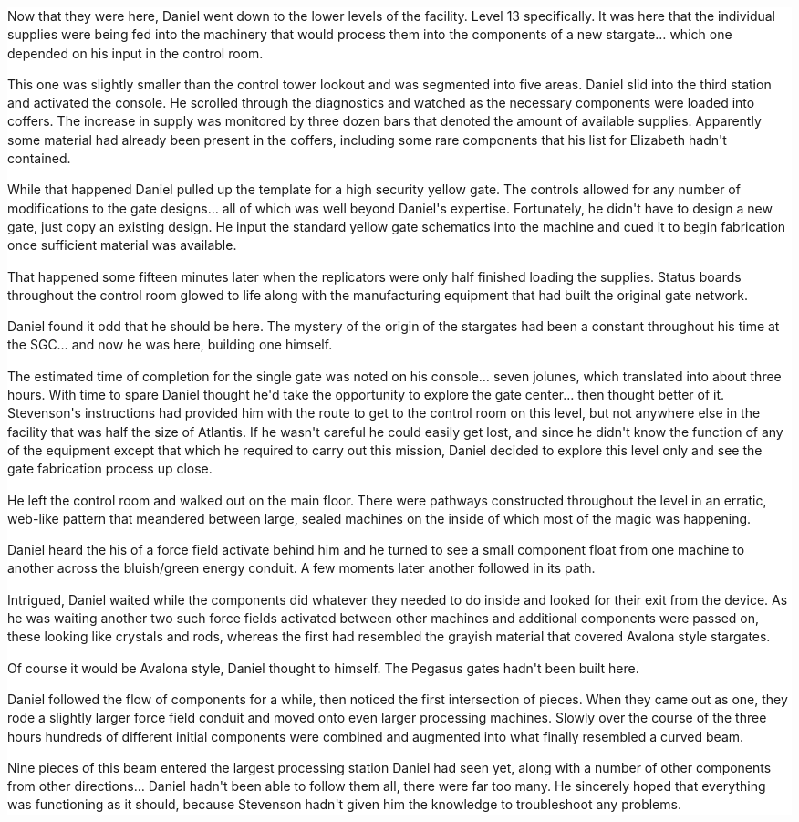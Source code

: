 Now that they were here, Daniel went down to the lower levels of the facility. Level 13 specifically. It was here that the individual supplies were being fed into the machinery that would process them into the components of a new stargate… which one depended on his input in the control room.

This one was slightly smaller than the control tower lookout and was segmented into five areas. Daniel slid into the third station and activated the console. He scrolled through the diagnostics and watched as the necessary components were loaded into coffers. The increase in supply was monitored by three dozen bars that denoted the amount of available supplies. Apparently some material had already been present in the coffers, including some rare components that his list for Elizabeth hadn't contained.

While that happened Daniel pulled up the template for a high security yellow gate. The controls allowed for any number of modifications to the gate designs… all of which was well beyond Daniel's expertise. Fortunately, he didn't have to design a new gate, just copy an existing design. He input the standard yellow gate schematics into the machine and cued it to begin fabrication once sufficient material was available.

That happened some fifteen minutes later when the replicators were only half finished loading the supplies. Status boards throughout the control room glowed to life along with the manufacturing equipment that had built the original gate network.

Daniel found it odd that he should be here. The mystery of the origin of the stargates had been a constant throughout his time at the SGC… and now he was here, building one himself.

The estimated time of completion for the single gate was noted on his console… seven jolunes, which translated into about three hours. With time to spare Daniel thought he'd take the opportunity to explore the gate center… then thought better of it. Stevenson's instructions had provided him with the route to get to the control room on this level, but not anywhere else in the facility that was half the size of Atlantis. If he wasn't careful he could easily get lost, and since he didn't know the function of any of the equipment except that which he required to carry out this mission, Daniel decided to explore this level only and see the gate fabrication process up close.

He left the control room and walked out on the main floor. There were pathways constructed throughout the level in an erratic, web-like pattern that meandered between large, sealed machines on the inside of which most of the magic was happening.

Daniel heard the his of a force field activate behind him and he turned to see a small component float from one machine to another across the bluish/green energy conduit. A few moments later another followed in its path.

Intrigued, Daniel waited while the components did whatever they needed to do inside and looked for their exit from the device. As he was waiting another two such force fields activated between other machines and additional components were passed on, these looking like crystals and rods, whereas the first had resembled the grayish material that covered Avalona style stargates.

Of course it would be Avalona style, Daniel thought to himself. The Pegasus gates hadn't been built here.

Daniel followed the flow of components for a while, then noticed the first intersection of pieces. When they came out as one, they rode a slightly larger force field conduit and moved onto even larger processing machines. Slowly over the course of the three hours hundreds of different initial components were combined and augmented into what finally resembled a curved beam.

Nine pieces of this beam entered the largest processing station Daniel had seen yet, along with a number of other components from other directions… Daniel hadn't been able to follow them all, there were far too many. He sincerely hoped that everything was functioning as it should, because Stevenson hadn't given him the knowledge to troubleshoot any problems.
